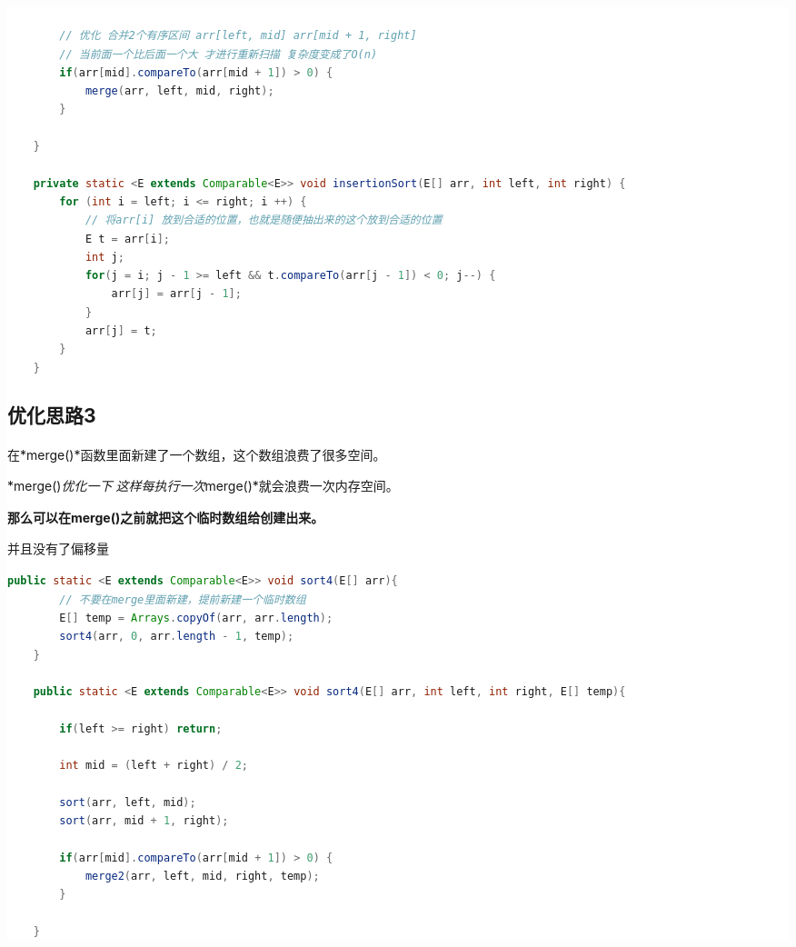 ```java

        // 优化 合并2个有序区间 arr[left, mid] arr[mid + 1, right]
        // 当前面一个比后面一个大 才进行重新扫描 复杂度变成了O(n)
        if(arr[mid].compareTo(arr[mid + 1]) > 0) {
            merge(arr, left, mid, right);
        }

    }

    private static <E extends Comparable<E>> void insertionSort(E[] arr, int left, int right) {
        for (int i = left; i <= right; i ++) {
            // 将arr[i] 放到合适的位置，也就是随便抽出来的这个放到合适的位置
            E t = arr[i];
            int j;
            for(j = i; j - 1 >= left && t.compareTo(arr[j - 1]) < 0; j--) {
                arr[j] = arr[j - 1];
            }
            arr[j] = t;
        }
    }
```

## 优化思路3

在*merge()*函数里面新建了一个数组，这个数组浪费了很多空间。

*merge()*优化一下 这样每执行一次*merge()*就会浪费一次内存空间。

**那么可以在merge()之前就把这个临时数组给创建出来。**

并且没有了偏移量

```java
public static <E extends Comparable<E>> void sort4(E[] arr){
        // 不要在merge里面新建，提前新建一个临时数组
        E[] temp = Arrays.copyOf(arr, arr.length);
        sort4(arr, 0, arr.length - 1, temp);
    }

    public static <E extends Comparable<E>> void sort4(E[] arr, int left, int right, E[] temp){

        if(left >= right) return;

        int mid = (left + right) / 2;

        sort(arr, left, mid);
        sort(arr, mid + 1, right);

        if(arr[mid].compareTo(arr[mid + 1]) > 0) {
            merge2(arr, left, mid, right, temp);
        }

    }
```
